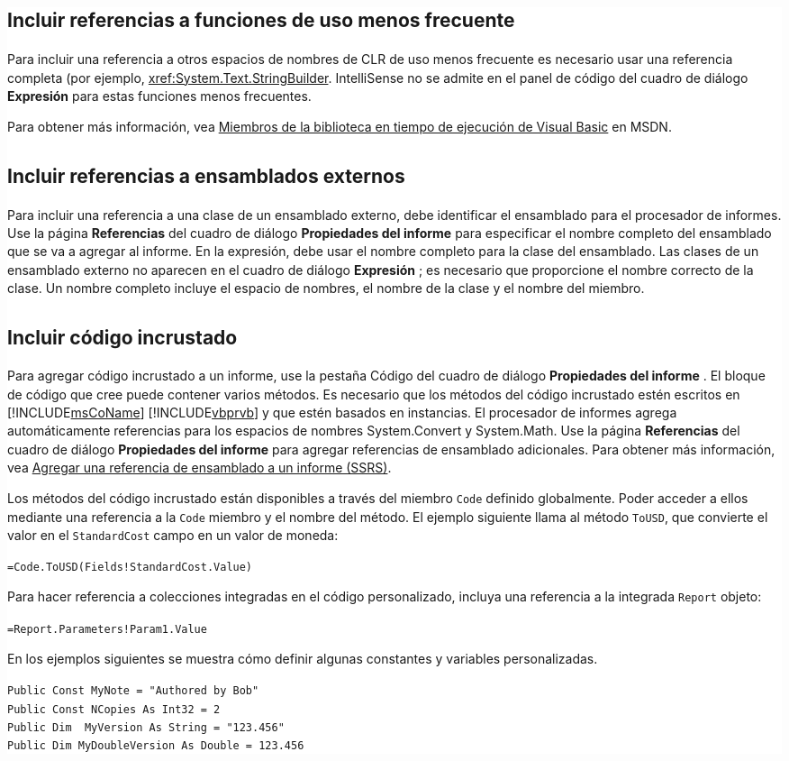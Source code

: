 ##  <a name="NotCommon"></a> Incluir referencias a funciones de uso menos frecuente  
 Para incluir una referencia a otros espacios de nombres de CLR de uso menos frecuente es necesario usar una referencia completa (por ejemplo, <xref:System.Text.StringBuilder>. IntelliSense no se admite en el panel de código del cuadro de diálogo **Expresión** para estas funciones menos frecuentes.  
  
 Para obtener más información, vea [Miembros de la biblioteca en tiempo de ejecución de Visual Basic](http://go.microsoft.com/fwlink/?LinkId=198941) en MSDN.  
  
##  <a name="External"></a> Incluir referencias a ensamblados externos  
 Para incluir una referencia a una clase de un ensamblado externo, debe identificar el ensamblado para el procesador de informes. Use la página **Referencias** del cuadro de diálogo **Propiedades del informe** para especificar el nombre completo del ensamblado que se va a agregar al informe. En la expresión, debe usar el nombre completo para la clase del ensamblado. Las clases de un ensamblado externo no aparecen en el cuadro de diálogo **Expresión** ; es necesario que proporcione el nombre correcto de la clase. Un nombre completo incluye el espacio de nombres, el nombre de la clase y el nombre del miembro.  
  
##  <a name="Embedded"></a> Incluir código incrustado  
 Para agregar código incrustado a un informe, use la pestaña Código del cuadro de diálogo **Propiedades del informe** . El bloque de código que cree puede contener varios métodos. Es necesario que los métodos del código incrustado estén escritos en [!INCLUDE[msCoName](../../includes/msconame-md.md)] [!INCLUDE[vbprvb](../../includes/vbprvb-md.md)] y que estén basados en instancias. El procesador de informes agrega automáticamente referencias para los espacios de nombres System.Convert y System.Math. Use la página **Referencias** del cuadro de diálogo **Propiedades del informe** para agregar referencias de ensamblado adicionales. Para obtener más información, vea [Agregar una referencia de ensamblado a un informe &#40;SSRS&#41;](add-an-assembly-reference-to-a-report-ssrs.md).  
  
 Los métodos del código incrustado están disponibles a través del miembro `Code` definido globalmente. Poder acceder a ellos mediante una referencia a la `Code` miembro y el nombre del método. El ejemplo siguiente llama al método `ToUSD`, que convierte el valor en el `StandardCost` campo en un valor de moneda:  
  
```  
=Code.ToUSD(Fields!StandardCost.Value)  
```  
  
 Para hacer referencia a colecciones integradas en el código personalizado, incluya una referencia a la integrada `Report` objeto:  
  
```  
=Report.Parameters!Param1.Value  
```  
  
 En los ejemplos siguientes se muestra cómo definir algunas constantes y variables personalizadas.  
  
```  
Public Const MyNote = "Authored by Bob"  
Public Const NCopies As Int32 = 2  
Public Dim  MyVersion As String = "123.456"  
Public Dim MyDoubleVersion As Double = 123.456  
```  
  